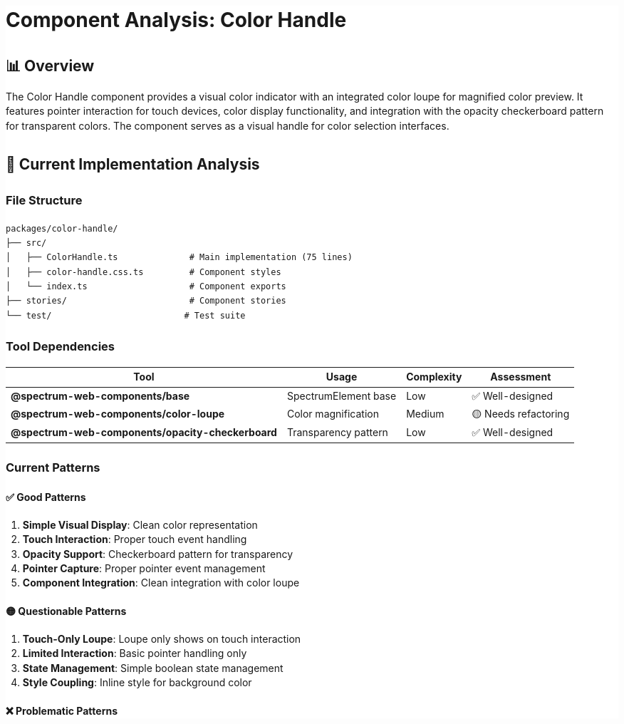 # Component Analysis: Color Handle

## 📊 Overview

The Color Handle component provides a visual color indicator with an integrated color loupe for magnified color preview. It features pointer interaction for touch devices, color display functionality, and integration with the opacity checkerboard pattern for transparent colors. The component serves as a visual handle for color selection interfaces.

## 🔧 Current Implementation Analysis

### File Structure

```
packages/color-handle/
├── src/
│   ├── ColorHandle.ts              # Main implementation (75 lines)
│   ├── color-handle.css.ts         # Component styles
│   └── index.ts                    # Component exports
├── stories/                        # Component stories
└── test/                          # Test suite
```

### Tool Dependencies

| Tool                                              | Usage                | Complexity | Assessment           |
| ------------------------------------------------- | -------------------- | ---------- | -------------------- |
| **@spectrum-web-components/base**                 | SpectrumElement base | Low        | ✅ Well-designed     |
| **@spectrum-web-components/color-loupe**          | Color magnification  | Medium     | 🟡 Needs refactoring |
| **@spectrum-web-components/opacity-checkerboard** | Transparency pattern | Low        | ✅ Well-designed     |

### Current Patterns

#### ✅ Good Patterns

1. **Simple Visual Display**: Clean color representation
2. **Touch Interaction**: Proper touch event handling
3. **Opacity Support**: Checkerboard pattern for transparency
4. **Pointer Capture**: Proper pointer event management
5. **Component Integration**: Clean integration with color loupe

#### 🟡 Questionable Patterns

1. **Touch-Only Loupe**: Loupe only shows on touch interaction
2. **Limited Interaction**: Basic pointer handling only
3. **State Management**: Simple boolean state management
4. **Style Coupling**: Inline style for background color

#### ❌ Problematic Patterns
